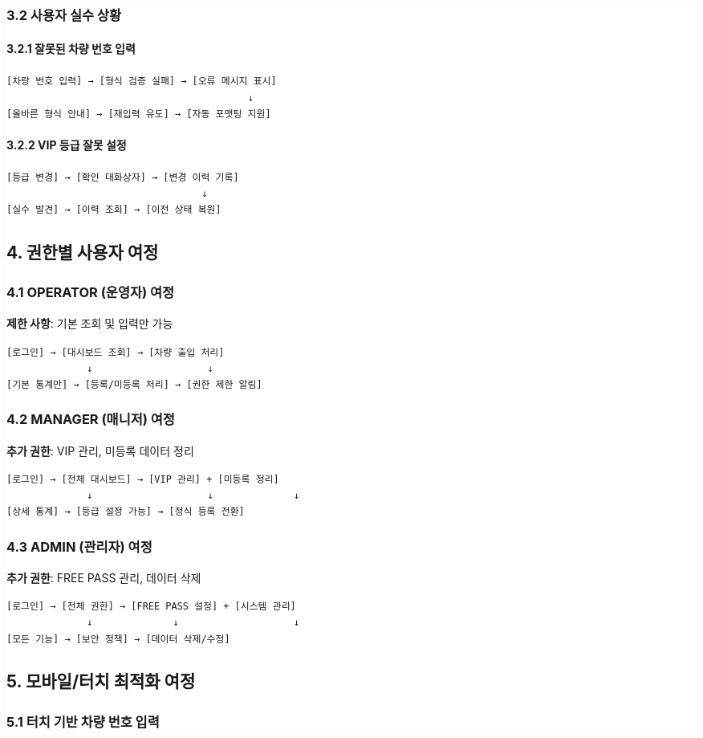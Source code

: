 ### 3.2 사용자 실수 상황

#### 3.2.1 잘못된 차량 번호 입력

```
[차량 번호 입력] → [형식 검증 실패] → [오류 메시지 표시]
                                          ↓
[올바른 형식 안내] → [재입력 유도] → [자동 포맷팅 지원]
```

#### 3.2.2 VIP 등급 잘못 설정

```
[등급 변경] → [확인 대화상자] → [변경 이력 기록]
                                  ↓
[실수 발견] → [이력 조회] → [이전 상태 복원]
```

## 4. 권한별 사용자 여정

### 4.1 OPERATOR (운영자) 여정

**제한 사항**: 기본 조회 및 입력만 가능

```
[로그인] → [대시보드 조회] → [차량 출입 처리]
              ↓                    ↓
[기본 통계만] → [등록/미등록 처리] → [권한 제한 알림]
```

### 4.2 MANAGER (매니저) 여정

**추가 권한**: VIP 관리, 미등록 데이터 정리

```
[로그인] → [전체 대시보드] → [VIP 관리] + [미등록 정리]
              ↓                    ↓              ↓
[상세 통계] → [등급 설정 가능] → [정식 등록 전환]
```

### 4.3 ADMIN (관리자) 여정

**추가 권한**: FREE PASS 관리, 데이터 삭제

```
[로그인] → [전체 권한] → [FREE PASS 설정] + [시스템 관리]
              ↓              ↓                    ↓
[모든 기능] → [보안 정책] → [데이터 삭제/수정]
```

## 5. 모바일/터치 최적화 여정

### 5.1 터치 기반 차량 번호 입력
